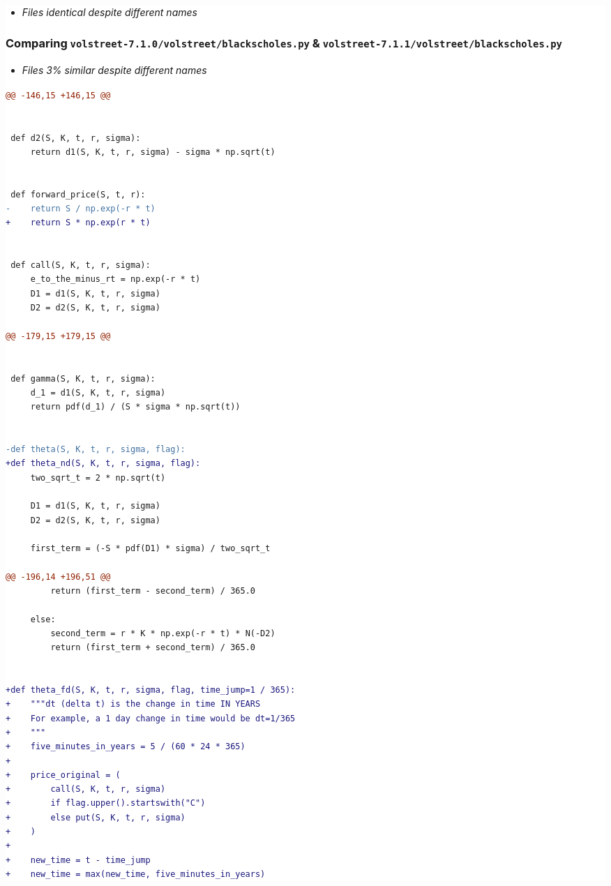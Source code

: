 * *Files identical despite different names*

### Comparing `volstreet-7.1.0/volstreet/blackscholes.py` & `volstreet-7.1.1/volstreet/blackscholes.py`

 * *Files 3% similar despite different names*

```diff
@@ -146,15 +146,15 @@
 
 
 def d2(S, K, t, r, sigma):
     return d1(S, K, t, r, sigma) - sigma * np.sqrt(t)
 
 
 def forward_price(S, t, r):
-    return S / np.exp(-r * t)
+    return S * np.exp(r * t)
 
 
 def call(S, K, t, r, sigma):
     e_to_the_minus_rt = np.exp(-r * t)
     D1 = d1(S, K, t, r, sigma)
     D2 = d2(S, K, t, r, sigma)
 
@@ -179,15 +179,15 @@
 
 
 def gamma(S, K, t, r, sigma):
     d_1 = d1(S, K, t, r, sigma)
     return pdf(d_1) / (S * sigma * np.sqrt(t))
 
 
-def theta(S, K, t, r, sigma, flag):
+def theta_nd(S, K, t, r, sigma, flag):
     two_sqrt_t = 2 * np.sqrt(t)
 
     D1 = d1(S, K, t, r, sigma)
     D2 = d2(S, K, t, r, sigma)
 
     first_term = (-S * pdf(D1) * sigma) / two_sqrt_t
 
@@ -196,14 +196,51 @@
         return (first_term - second_term) / 365.0
 
     else:
         second_term = r * K * np.exp(-r * t) * N(-D2)
         return (first_term + second_term) / 365.0
 
 
+def theta_fd(S, K, t, r, sigma, flag, time_jump=1 / 365):
+    """dt (delta t) is the change in time IN YEARS
+    For example, a 1 day change in time would be dt=1/365
+    """
+    five_minutes_in_years = 5 / (60 * 24 * 365)
+
+    price_original = (
+        call(S, K, t, r, sigma)
+        if flag.upper().startswith("C")
+        else put(S, K, t, r, sigma)
+    )
+
+    new_time = t - time_jump
+    new_time = max(new_time, five_minutes_in_years)
```